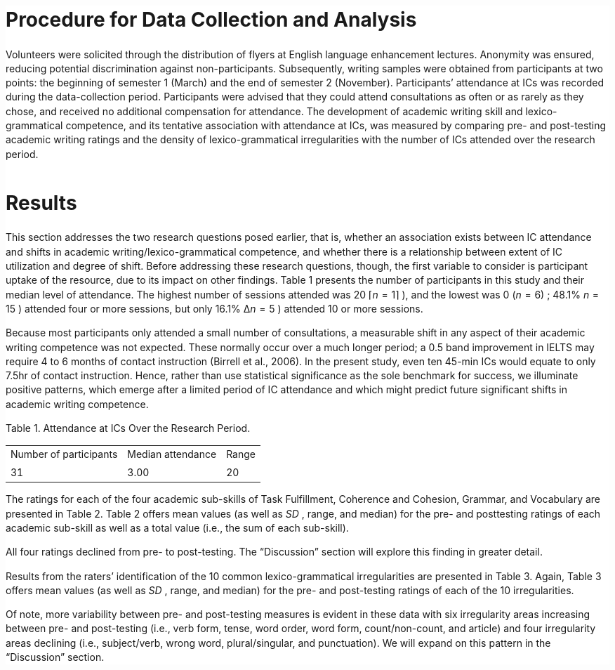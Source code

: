 # Procedure for Data Collection and Analysis

Volunteers were solicited through the distribution of flyers at English language enhancement lectures. Anonymity was ensured, reducing potential discrimination against non-participants. Subsequently, writing samples were obtained from participants at two points: the beginning of semester 1 (March) and the end of semester 2 (November). Participants’ attendance at ICs was recorded during the data-collection period. Participants were advised that they could attend consultations as often or as rarely as they chose, and received no additional compensation for attendance. The development of academic writing skill and lexico-grammatical competence, and its tentative association with attendance at ICs, was measured by comparing pre- and post-testing academic writing ratings and the density of lexico-grammatical irregularities with the number of ICs attended over the research period.

# Results

This section addresses the two research questions posed earlier, that is, whether an association exists between IC attendance and shifts in academic writing/lexico-grammatical competence, and whether there is a relationship between extent of IC utilization and degree of shift. Before addressing these research questions, though, the first variable to consider is participant uptake of the resource, due to its impact on other findings. Table 1 presents the number of participants in this study and their median level of attendance. The highest number of sessions attended was 20 $\lceil n = 1 \rceil$ ), and the lowest was 0 $( n = 6 )$ ; $4 8 . 1 \%$ ${ \mathit { n } } = 1 5$ ) attended four or more sessions, but only $1 6 . 1 \%$ ${ \mathrm { \Delta } n = 5 }$ ) attended 10 or more sessions.

Because most participants only attended a small number of consultations, a measurable shift in any aspect of their academic writing competence was not expected. These normally occur over a much longer period; a 0.5 band improvement in IELTS may require 4 to 6 months of contact instruction (Birrell et al., 2006). In the present study, even ten 45-min ICs would equate to only $7 . 5 \mathrm { h r }$ of contact instruction. Hence, rather than use statistical significance as the sole benchmark for success, we illuminate positive patterns, which emerge after a limited period of IC attendance and which might predict future significant shifts in academic writing competence.

Table 1. Attendance at ICs Over the Research Period.   

<html><body><table><tr><td>Number of participants</td><td>Median attendance</td><td>Range</td></tr><tr><td>31</td><td>3.00</td><td>20</td></tr></table></body></html>

The ratings for each of the four academic sub-skills of Task Fulfillment, Coherence and Cohesion, Grammar, and Vocabulary are presented in Table 2. Table 2 offers mean values (as well as $S D$ , range, and median) for the pre- and posttesting ratings of each academic sub-skill as well as a total value (i.e., the sum of each sub-skill).

All four ratings declined from pre- to post-testing. The “Discussion” section will explore this finding in greater detail.

Results from the raters’ identification of the 10 common lexico-grammatical irregularities are presented in Table 3. Again, Table 3 offers mean values (as well as $S D$ , range, and median) for the pre- and post-testing ratings of each of the 10 irregularities.

Of note, more variability between pre- and post-testing measures is evident in these data with six irregularity areas increasing between pre- and post-testing (i.e., verb form, tense, word order, word form, count/non-count, and article) and four irregularity areas declining (i.e., subject/verb, wrong word, plural/singular, and punctuation). We will expand on this pattern in the “Discussion” section.
